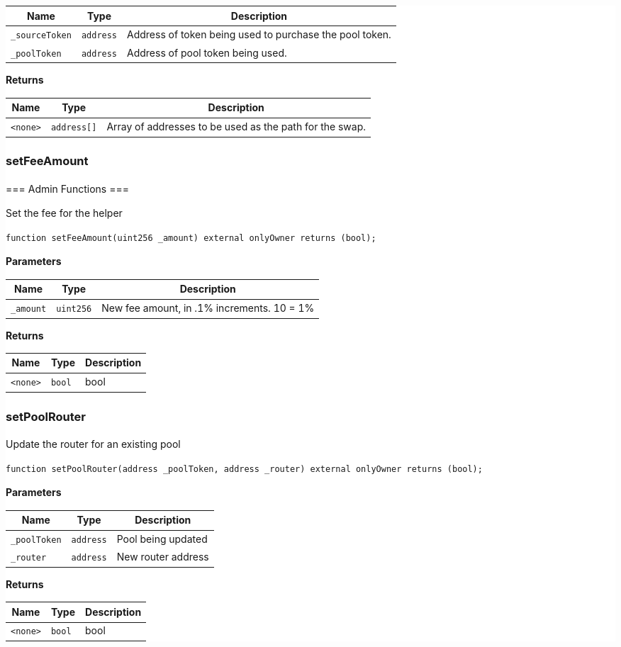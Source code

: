 |Name|Type|Description|
|----|----|-----------|
|`_sourceToken`|`address`|Address of token being used to purchase the pool token.|
|`_poolToken`|`address`|Address of pool token being used.|

**Returns**

|Name|Type|Description|
|----|----|-----------|
|`<none>`|`address[]`|Array of addresses to be used as the path for the swap.|


### setFeeAmount

=== Admin Functions ===

Set the fee for the helper


```solidity
function setFeeAmount(uint256 _amount) external onlyOwner returns (bool);
```
**Parameters**

|Name|Type|Description|
|----|----|-----------|
|`_amount`|`uint256`|New fee amount, in .1% increments. 10 = 1%|

**Returns**

|Name|Type|Description|
|----|----|-----------|
|`<none>`|`bool`|bool|


### setPoolRouter

Update the router for an existing pool


```solidity
function setPoolRouter(address _poolToken, address _router) external onlyOwner returns (bool);
```
**Parameters**

|Name|Type|Description|
|----|----|-----------|
|`_poolToken`|`address`|Pool being updated|
|`_router`|`address`|New router address|

**Returns**

|Name|Type|Description|
|----|----|-----------|
|`<none>`|`bool`|bool|
